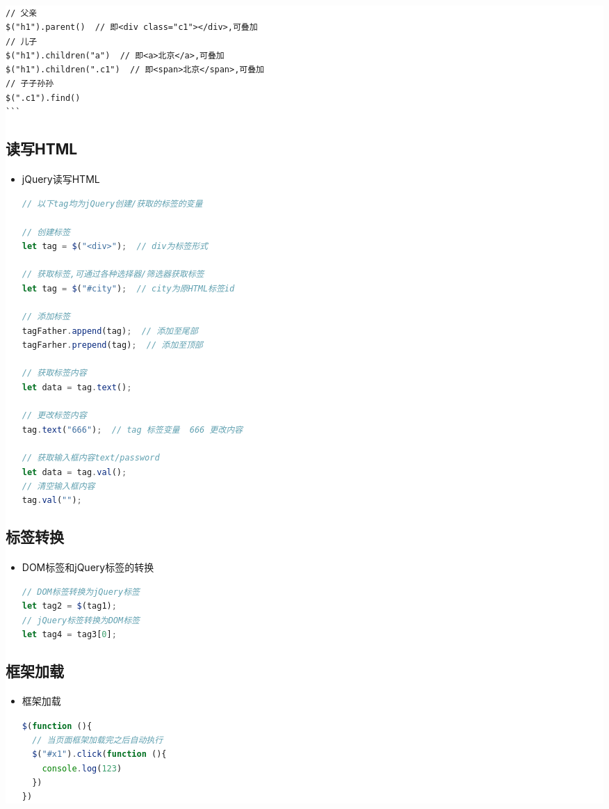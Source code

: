     // 父亲
    $("h1").parent()  // 即<div class="c1"></div>,可叠加
    // 儿子
    $("h1").children("a")  // 即<a>北京</a>,可叠加
    $("h1").children(".c1")  // 即<span>北京</span>,可叠加
    // 子子孙孙
    $(".c1").find()
    ```

## 读写HTML

- jQuery读写HTML

    ``` javascript
    // 以下tag均为jQuery创建/获取的标签的变量

    // 创建标签
    let tag = $("<div>");  // div为标签形式

    // 获取标签,可通过各种选择器/筛选器获取标签
    let tag = $("#city");  // city为原HTML标签id

    // 添加标签
    tagFather.append(tag);  // 添加至尾部
    tagFarher.prepend(tag);  // 添加至顶部

    // 获取标签内容
    let data = tag.text();

    // 更改标签内容
    tag.text("666");  // tag 标签变量  666 更改内容

    // 获取输入框内容text/password
    let data = tag.val();
    // 清空输入框内容
    tag.val("");
    ```

## 标签转换

- DOM标签和jQuery标签的转换

    ``` javascript
    // DOM标签转换为jQuery标签
    let tag2 = $(tag1);
    // jQuery标签转换为DOM标签
    let tag4 = tag3[0];
    ```

## 框架加载

- 框架加载

    ``` javascript
    $(function (){
      // 当页面框架加载完之后自动执行
      $("#x1").click(function (){
        console.log(123)
      })
    })
    ```
